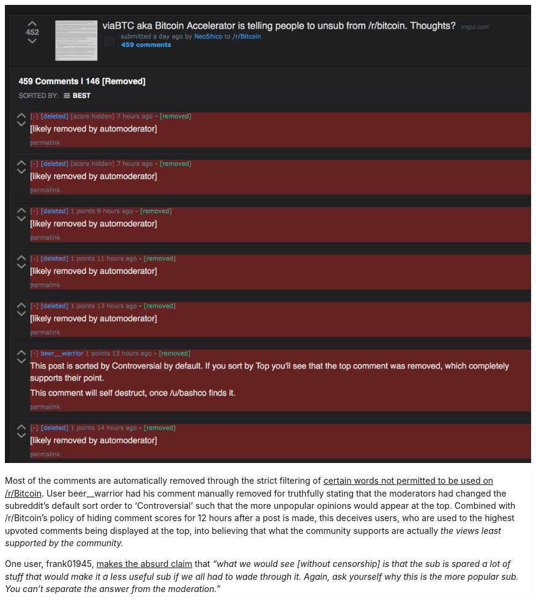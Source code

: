 ![](./assets/0*6rBhs28o3XBt5_sN.png)

Most of the comments are automatically removed through the strict filtering of [certain words not permitted to be used on /r/Bitcoin](https://www.reddit.com/r/btc/comments/5vr7ij/partial_list_of_words_that_automod_removes_from/). User beer__warrior had his comment manually removed for truthfully stating that the moderators had changed the subreddit’s default sort order to ‘Controversial’ such that the more unpopular opinions would appear at the top. Combined with /r/Bitcoin’s policy of hiding comment scores for 12 hours after a post is made, this deceives users, who are used to the highest upvoted comments being displayed at the top, into believing that what the community supports are actually *the views least supported by the community.*

One user, frank01945, [makes the absurd claim](https://reddit.com/r/Bitcoin/comments/5w9e8t/_/de8khr9) that *“what we would see [without censorship] is that the sub is spared a lot of stuff that would make it a less useful sub if we all had to wade through it. Again, ask yourself why this is the more popular sub. You can’t separate the answer from the moderation.”*
